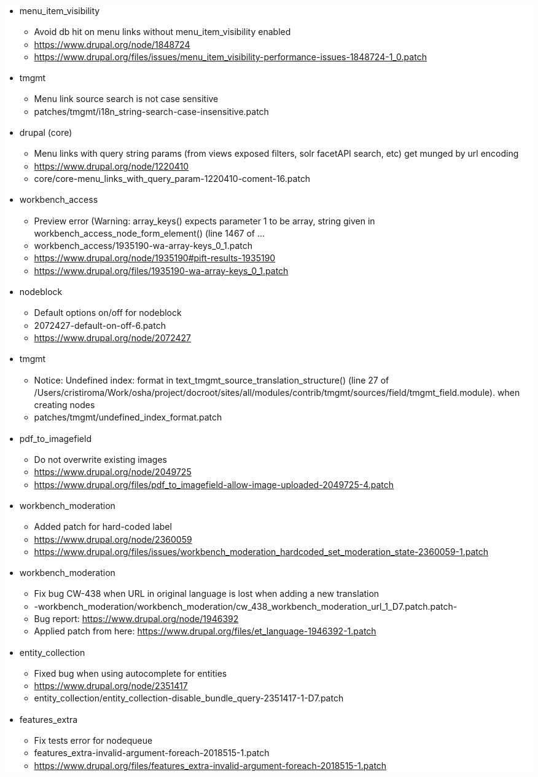 * menu_item_visibility
  * Avoid db hit on menu links without menu_item_visibility enabled
  * https://www.drupal.org/node/1848724
  * https://www.drupal.org/files/issues/menu_item_visibility-performance-issues-1848724-1_0.patch

* tmgmt
  * Menu link source search is not case sensitive
  * patches/tmgmt/i18n_string-search-case-insensitive.patch

* drupal (core)
  * Menu links with query string params (from views exposed filters, solr facetAPI search, etc) get munged by url encoding
  * https://www.drupal.org/node/1220410
  * core/core-menu_links_with_query_param-1220410-coment-16.patch

* workbench_access
  * Preview error (Warning: array_keys() expects parameter 1 to be array, string given in workbench_access_node_form_element() (line 1467 of ...
  * workbench_access/1935190-wa-array-keys_0_1.patch
  * https://www.drupal.org/node/1935190#pift-results-1935190
  * https://www.drupal.org/files/1935190-wa-array-keys_0_1.patch

* nodeblock
  * Default options on/off for nodeblock
  * 2072427-default-on-off-6.patch
  * https://www.drupal.org/node/2072427

* tmgmt
  * Notice: Undefined index: format in text_tmgmt_source_translation_structure() (line 27 of /Users/cristiroma/Work/osha/project/docroot/sites/all/modules/contrib/tmgmt/sources/field/tmgmt_field.module). when creating nodes
  * patches/tmgmt/undefined_index_format.patch

* pdf_to_imagefield
  * Do not overwrite existing images
  * https://www.drupal.org/node/2049725
  * https://www.drupal.org/files/pdf_to_imagefield-allow-image-uploaded-2049725-4.patch

* workbench_moderation
  * Added patch for hard-coded label
  * https://www.drupal.org/node/2360059
  * https://www.drupal.org/files/issues/workbench_moderation_hardcoded_set_moderation_state-2360059-1.patch

* workbench_moderation
  * Fix bug CW-438 when URL in original language is lost when adding a new translation
  * -workbench_moderation/workbench_moderation/cw_438_workbench_moderation_url_1_D7.patch.patch-
  * Bug report: https://www.drupal.org/node/1946392
  * Applied patch from here: https://www.drupal.org/files/et_language-1946392-1.patch

* entity_collection
  * Fixed bug when using autocomplete for entities
  * https://www.drupal.org/node/2351417
  * entity_collection/entity_collection-disable_bundle_query-2351417-1-D7.patch

* features_extra
  * Fix tests error for nodequeue
  * features_extra-invalid-argument-foreach-2018515-1.patch
  * https://www.drupal.org/files/features_extra-invalid-argument-foreach-2018515-1.patch
